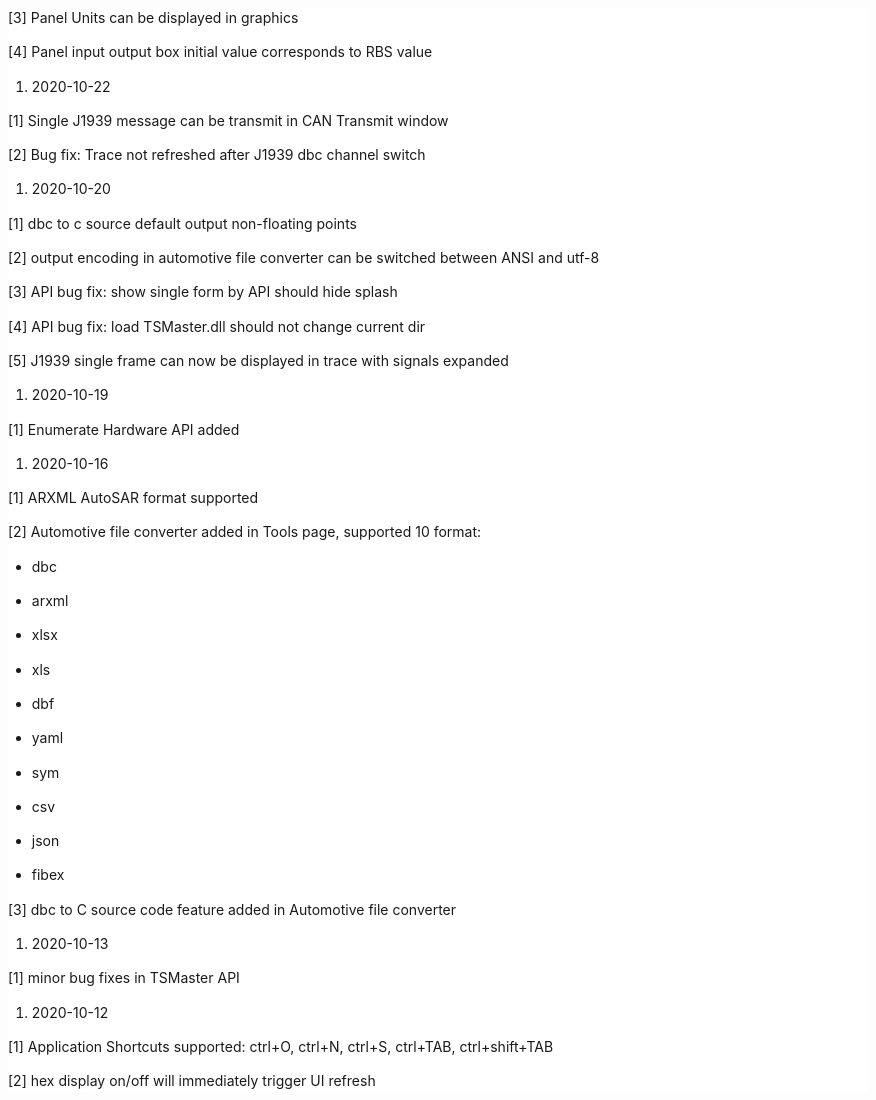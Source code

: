 [3] Panel Units can be displayed in graphics

[4] Panel input output box initial value corresponds to RBS value

1.  2020-10-22

[1] Single J1939 message can be transmit in CAN Transmit window

[2] Bug fix: Trace not refreshed after J1939 dbc channel switch

1.  2020-10-20

[1] dbc to c source default output non-floating points

[2] output encoding in automotive file converter can be switched between ANSI
and utf-8

[3] API bug fix: show single form by API should hide splash

[4] API bug fix: load TSMaster.dll should not change current dir

[5] J1939 single frame can now be displayed in trace with signals expanded

1.  2020-10-19

[1] Enumerate Hardware API added

1.  2020-10-16

[1] ARXML AutoSAR format supported

[2] Automotive file converter added in Tools page, supported 10 format:

-   dbc

-   arxml

-   xlsx

-   xls

-   dbf

-   yaml

-   sym

-   csv

-   json

-   fibex

[3] dbc to C source code feature added in Automotive file converter

1.  2020-10-13

[1] minor bug fixes in TSMaster API

1.  2020-10-12

[1] Application Shortcuts supported: ctrl+O, ctrl+N, ctrl+S, ctrl+TAB,
ctrl+shift+TAB

[2] hex display on/off will immediately trigger UI refresh
